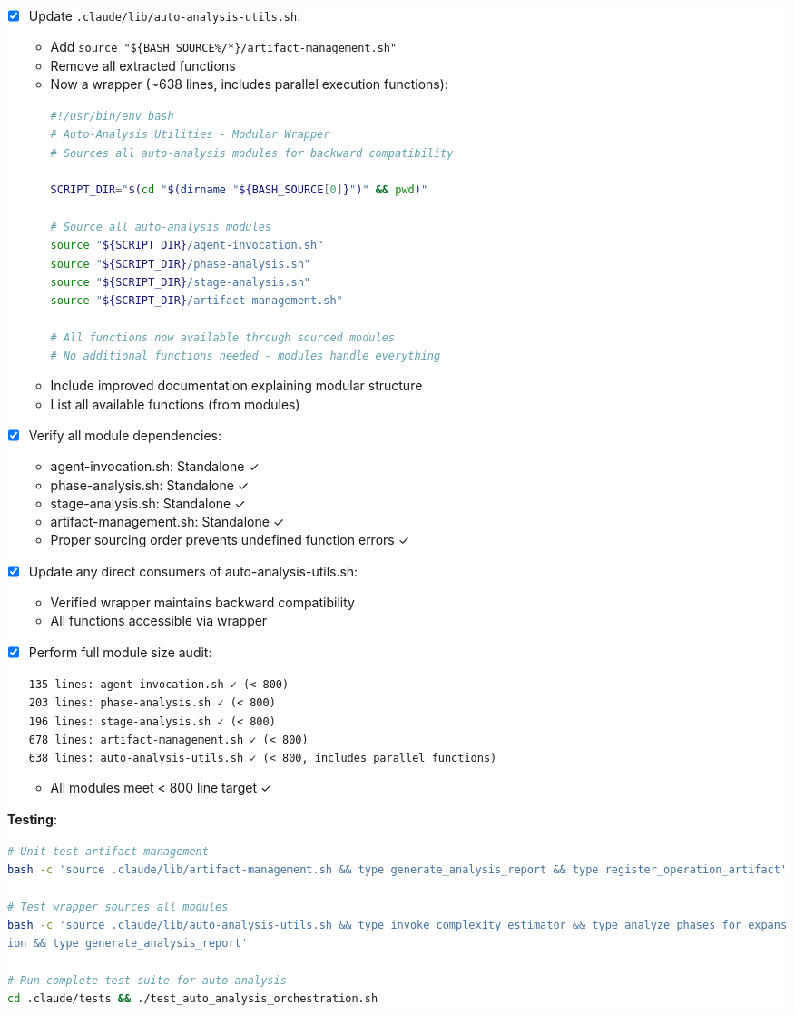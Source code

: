- [x] Update `.claude/lib/auto-analysis-utils.sh`:
  - Add `source "${BASH_SOURCE%/*}/artifact-management.sh"`
  - Remove all extracted functions
  - Now a wrapper (~638 lines, includes parallel execution functions):
    ```bash
    #!/usr/bin/env bash
    # Auto-Analysis Utilities - Modular Wrapper
    # Sources all auto-analysis modules for backward compatibility

    SCRIPT_DIR="$(cd "$(dirname "${BASH_SOURCE[0]}")" && pwd)"

    # Source all auto-analysis modules
    source "${SCRIPT_DIR}/agent-invocation.sh"
    source "${SCRIPT_DIR}/phase-analysis.sh"
    source "${SCRIPT_DIR}/stage-analysis.sh"
    source "${SCRIPT_DIR}/artifact-management.sh"

    # All functions now available through sourced modules
    # No additional functions needed - modules handle everything
    ```
  - Include improved documentation explaining modular structure
  - List all available functions (from modules)

- [x] Verify all module dependencies:
  - agent-invocation.sh: Standalone ✓
  - phase-analysis.sh: Standalone ✓
  - stage-analysis.sh: Standalone ✓
  - artifact-management.sh: Standalone ✓
  - Proper sourcing order prevents undefined function errors ✓

- [x] Update any direct consumers of auto-analysis-utils.sh:
  - Verified wrapper maintains backward compatibility
  - All functions accessible via wrapper

- [x] Perform full module size audit:
  ```
  135 lines: agent-invocation.sh ✓ (< 800)
  203 lines: phase-analysis.sh ✓ (< 800)
  196 lines: stage-analysis.sh ✓ (< 800)
  678 lines: artifact-management.sh ✓ (< 800)
  638 lines: auto-analysis-utils.sh ✓ (< 800, includes parallel functions)
  ```
  - All modules meet < 800 line target ✓

**Testing**:
```bash
# Unit test artifact-management
bash -c 'source .claude/lib/artifact-management.sh && type generate_analysis_report && type register_operation_artifact'

# Test wrapper sources all modules
bash -c 'source .claude/lib/auto-analysis-utils.sh && type invoke_complexity_estimator && type analyze_phases_for_expansion && type generate_analysis_report'

# Run complete test suite for auto-analysis
cd .claude/tests && ./test_auto_analysis_orchestration.sh

```